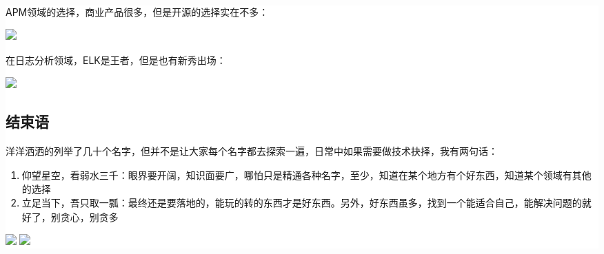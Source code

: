 APM领域的选择，商业产品很多，但是开源的选择实在不多：

![](images/ppt58.jpg)

在日志分析领域，ELK是王者，但是也有新秀出场：

![](images/ppt59.jpg)

## 结束语

洋洋洒洒的列举了几十个名字，但并不是让大家每个名字都去探索一遍，日常中如果需要做技术抉择，我有两句话：

1. 仰望星空，看弱水三千：眼界要开阔，知识面要广，哪怕只是精通各种名字，至少，知道在某个地方有个好东西，知道某个领域有其他的选择
2. 立足当下，吾只取一瓢：最终还是要落地的，能玩的转的东西才是好东西。另外，好东西虽多，找到一个能适合自己，能解决问题的就好了，别贪心，别贪多

![](images/ppt61.jpg)
![](images/ppt62.jpg)





